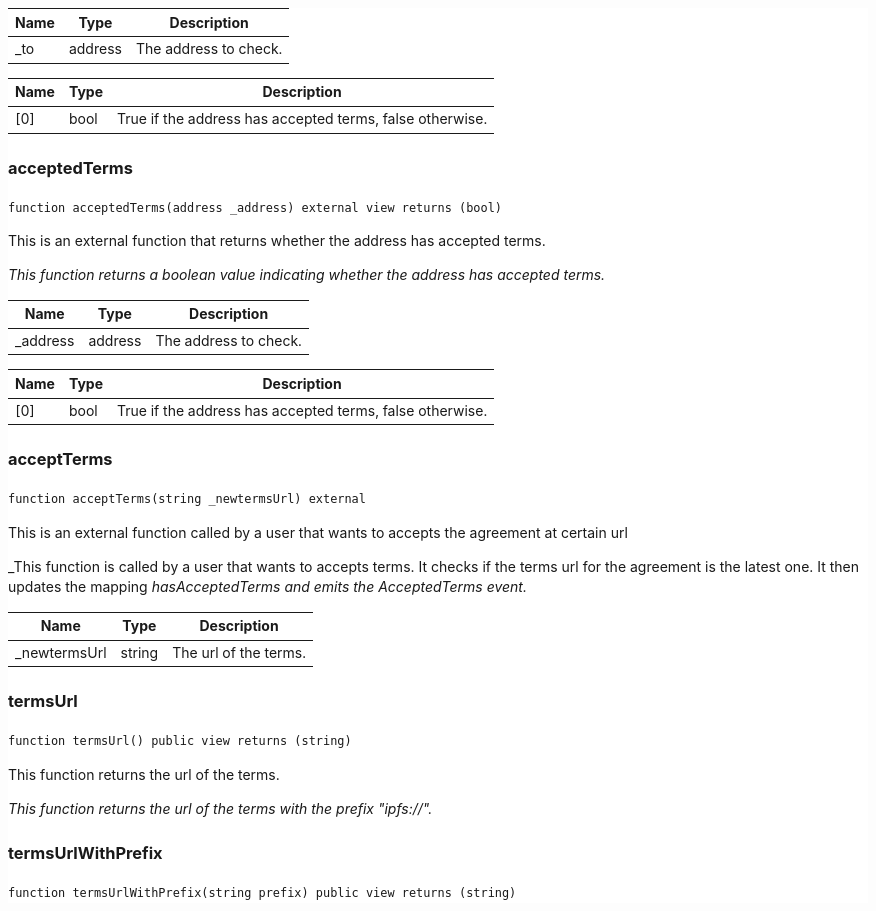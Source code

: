 | Name | Type | Description |
| ---- | ---- | ----------- |
| _to | address | The address to check. |

| Name | Type | Description |
| ---- | ---- | ----------- |
| [0] | bool | True if the address has accepted terms, false otherwise. |

### acceptedTerms

```solidity
function acceptedTerms(address _address) external view returns (bool)
```

This is an external function that returns whether the address has accepted terms.

_This function returns a boolean value indicating whether the address has accepted terms._

| Name | Type | Description |
| ---- | ---- | ----------- |
| _address | address | The address to check. |

| Name | Type | Description |
| ---- | ---- | ----------- |
| [0] | bool | True if the address has accepted terms, false otherwise. |

### acceptTerms

```solidity
function acceptTerms(string _newtermsUrl) external
```

This is an external function called by a user that wants to accepts the agreement at certain url

_This function is called by a user that wants to accepts terms. It checks if the terms url for the agreement is the latest one.
It then updates the mapping _hasAcceptedTerms and emits the AcceptedTerms event._

| Name | Type | Description |
| ---- | ---- | ----------- |
| _newtermsUrl | string | The url of the terms. |

### termsUrl

```solidity
function termsUrl() public view returns (string)
```

This function returns the url of the terms.

_This function returns the url of the terms with the prefix "ipfs://"._

### termsUrlWithPrefix

```solidity
function termsUrlWithPrefix(string prefix) public view returns (string)
```
